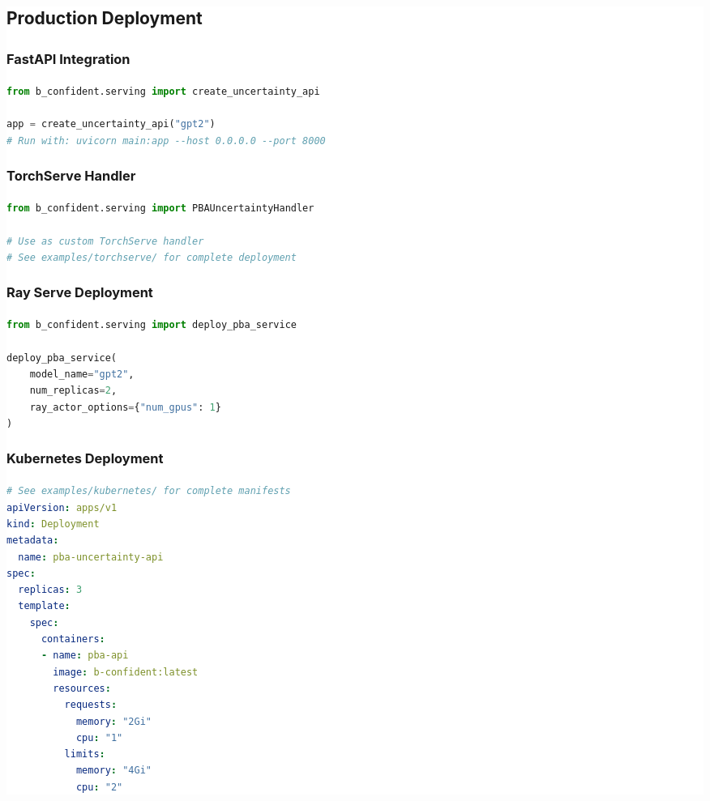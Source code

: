 ## Production Deployment

### FastAPI Integration

```python
from b_confident.serving import create_uncertainty_api

app = create_uncertainty_api("gpt2")
# Run with: uvicorn main:app --host 0.0.0.0 --port 8000
```

### TorchServe Handler

```python
from b_confident.serving import PBAUncertaintyHandler

# Use as custom TorchServe handler
# See examples/torchserve/ for complete deployment
```

### Ray Serve Deployment

```python
from b_confident.serving import deploy_pba_service

deploy_pba_service(
    model_name="gpt2",
    num_replicas=2,
    ray_actor_options={"num_gpus": 1}
)
```

### Kubernetes Deployment

```yaml
# See examples/kubernetes/ for complete manifests
apiVersion: apps/v1
kind: Deployment
metadata:
  name: pba-uncertainty-api
spec:
  replicas: 3
  template:
    spec:
      containers:
      - name: pba-api
        image: b-confident:latest
        resources:
          requests:
            memory: "2Gi"
            cpu: "1"
          limits:
            memory: "4Gi"
            cpu: "2"
```
